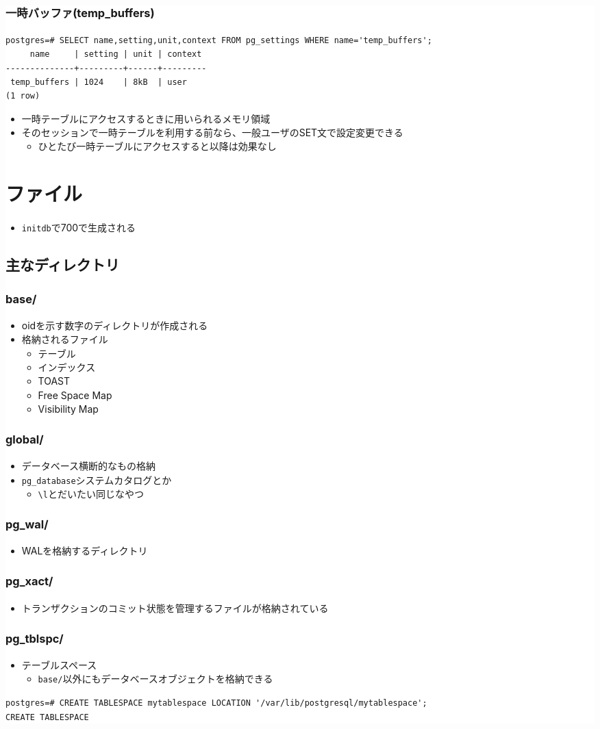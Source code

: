 ### 一時バッファ(temp_buffers) ###

```
postgres=# SELECT name,setting,unit,context FROM pg_settings WHERE name='temp_buffers';
     name     | setting | unit | context 
--------------+---------+------+---------
 temp_buffers | 1024    | 8kB  | user
(1 row)
```

- 一時テーブルにアクセスするときに用いられるメモリ領域
- そのセッションで一時テーブルを利用する前なら、一般ユーザのSET文で設定変更できる
    - ひとたび一時テーブルにアクセスすると以降は効果なし

# ファイル #

- `initdb`で700で生成される


## 主なディレクトリ ##

### base/ ###

- oidを示す数字のディレクトリが作成される
- 格納されるファイル
    - テーブル
    - インデックス
    - TOAST
    - Free Space Map
    - Visibility Map


### global/ ###

- データベース横断的なもの格納
- `pg_database`システムカタログとか
    - `\l`とだいたい同じなやつ


### pg_wal/ ###

- WALを格納するディレクトリ

### pg_xact/ ###

- トランザクションのコミット状態を管理するファイルが格納されている


### pg_tblspc/ ###

- テーブルスペース
    - `base/`以外にもデータベースオブジェクトを格納できる

```
postgres=# CREATE TABLESPACE mytablespace LOCATION '/var/lib/postgresql/mytablespace';
CREATE TABLESPACE
```
